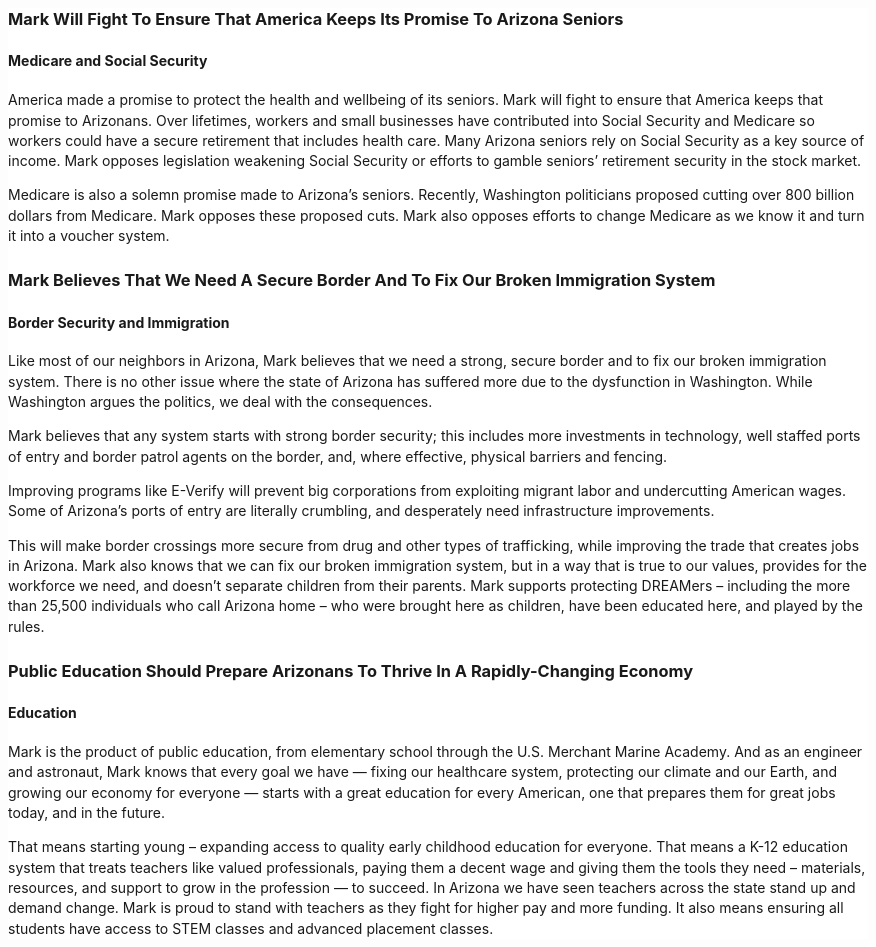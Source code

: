 ### Mark Will Fight To Ensure That America Keeps Its Promise To Arizona Seniors

#### Medicare and Social Security
America made a promise to protect the health and wellbeing of its seniors. Mark will fight to ensure that America keeps that promise to Arizonans. Over lifetimes, workers and small businesses have contributed into Social Security and Medicare so workers could have a secure retirement that includes health care.
Many Arizona seniors rely on Social Security as a key source of income. Mark opposes legislation weakening Social Security or efforts to gamble seniors’ retirement security in the stock market.

Medicare is also a solemn promise made to Arizona’s seniors. Recently, Washington politicians proposed cutting over 800 billion dollars from Medicare. Mark opposes these proposed cuts. Mark also opposes efforts to change Medicare as we know it and turn it into a voucher system.

### Mark Believes That We Need A Secure Border And To Fix Our Broken Immigration System

#### Border Security and Immigration
Like most of our neighbors in Arizona, Mark believes that we need a strong, secure border and to fix our broken immigration system. There is no other issue where the state of Arizona has suffered more due to the dysfunction in Washington. While Washington argues the politics, we deal with the consequences.

Mark believes that any system starts with strong border security; this includes more investments in technology, well staffed ports of entry and border patrol agents on the border, and, where effective, physical barriers and fencing.

Improving programs like E-Verify will prevent big corporations from exploiting migrant labor and undercutting American wages. Some of Arizona’s ports of entry are literally crumbling, and desperately need infrastructure improvements.

This will make border crossings more secure from drug and other types of trafficking, while improving the trade that creates jobs in Arizona.
Mark also knows that we can fix our broken immigration system, but in a way that is true to our values, provides for the workforce we need, and doesn’t separate children from their parents. Mark supports protecting DREAMers – including the more than 25,500 individuals who call Arizona home – who were brought here as children, have been educated here, and played by the rules.

### Public Education Should Prepare Arizonans To Thrive In A Rapidly-Changing Economy

#### Education
Mark is the product of public education, from elementary school through the U.S. Merchant Marine Academy. And as an engineer and astronaut, Mark knows that every goal we have — fixing our healthcare system, protecting our climate and our Earth, and growing our economy for everyone — starts with a great education for every American, one that prepares them for great jobs today, and in the future.

That means starting young – expanding access to quality early childhood education for everyone. That means a K-12 education system that treats teachers like valued professionals, paying them a decent wage and giving them the tools they need – materials, resources, and support to grow in the profession — to succeed.
In Arizona we have seen teachers across the state stand up and demand change. Mark is proud to stand with teachers as they fight for higher pay and more funding. It also means ensuring all students have access to STEM classes and advanced placement classes.
